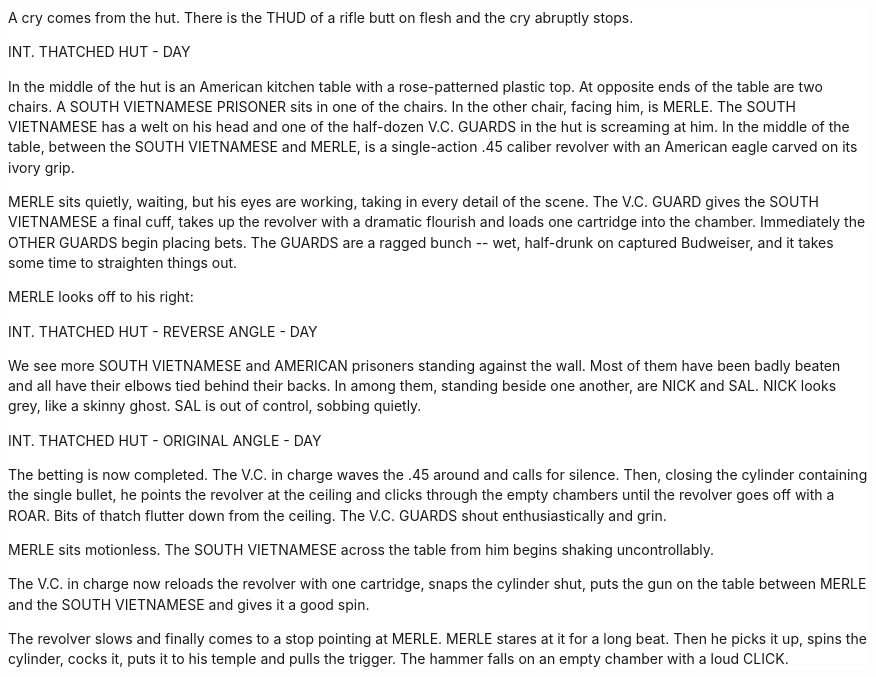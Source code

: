 A cry comes from the hut. There is the THUD of a rifle butt
on flesh and the cry abruptly stops.

INT. THATCHED HUT - DAY

In the middle of the hut is an American kitchen table with a
rose-patterned plastic top. At opposite ends of the table are
two chairs. A SOUTH VIETNAMESE PRISONER sits in one of the
chairs. In the other chair, facing him, is MERLE.
The SOUTH VIETNAMESE has a welt on his head and one of the
half-dozen V.C. GUARDS in the hut is screaming at him. In the
middle of the table, between the SOUTH VIETNAMESE and MERLE,
is a single-action .45 caliber revolver with an American
eagle carved on its ivory grip.

MERLE sits quietly, waiting, but his eyes are working, taking
in every detail of the scene. The V.C. GUARD gives the SOUTH
VIETNAMESE a final cuff, takes up the revolver with a
dramatic flourish and loads one cartridge into the chamber.
Immediately the OTHER GUARDS begin placing bets. The GUARDS
are a ragged bunch -- wet, half-drunk on captured Budweiser,
and it takes some time to straighten things out.

MERLE looks off to his right:

INT. THATCHED HUT - REVERSE ANGLE - DAY

We see more SOUTH VIETNAMESE and AMERICAN prisoners standing
against the wall. Most of them have been badly beaten and all
have their elbows tied behind their backs. In among them,
standing beside one another, are NICK and SAL. NICK looks
grey, like a skinny ghost. SAL is out of control, sobbing
quietly.

INT. THATCHED HUT - ORIGINAL ANGLE - DAY

The betting is now completed. The V.C. in charge waves the
.45 around and calls for silence. Then, closing the cylinder
containing the single bullet, he points the revolver at the
ceiling and clicks through the empty chambers until the
revolver goes off with a ROAR. Bits of thatch flutter down
from the ceiling. The V.C. GUARDS shout enthusiastically and
grin.

MERLE sits motionless. The SOUTH VIETNAMESE across the table
from him begins shaking uncontrollably.

The V.C. in charge now reloads the revolver with one
cartridge, snaps the cylinder shut, puts the gun on the table
between MERLE and the SOUTH VIETNAMESE and gives it a good
spin.

The revolver slows and finally comes to a stop pointing at
MERLE. MERLE stares at it for a long beat. Then he picks it
up, spins the cylinder, cocks it, puts it to his temple and
pulls the trigger. The hammer falls on an empty chamber with
a loud CLICK.

